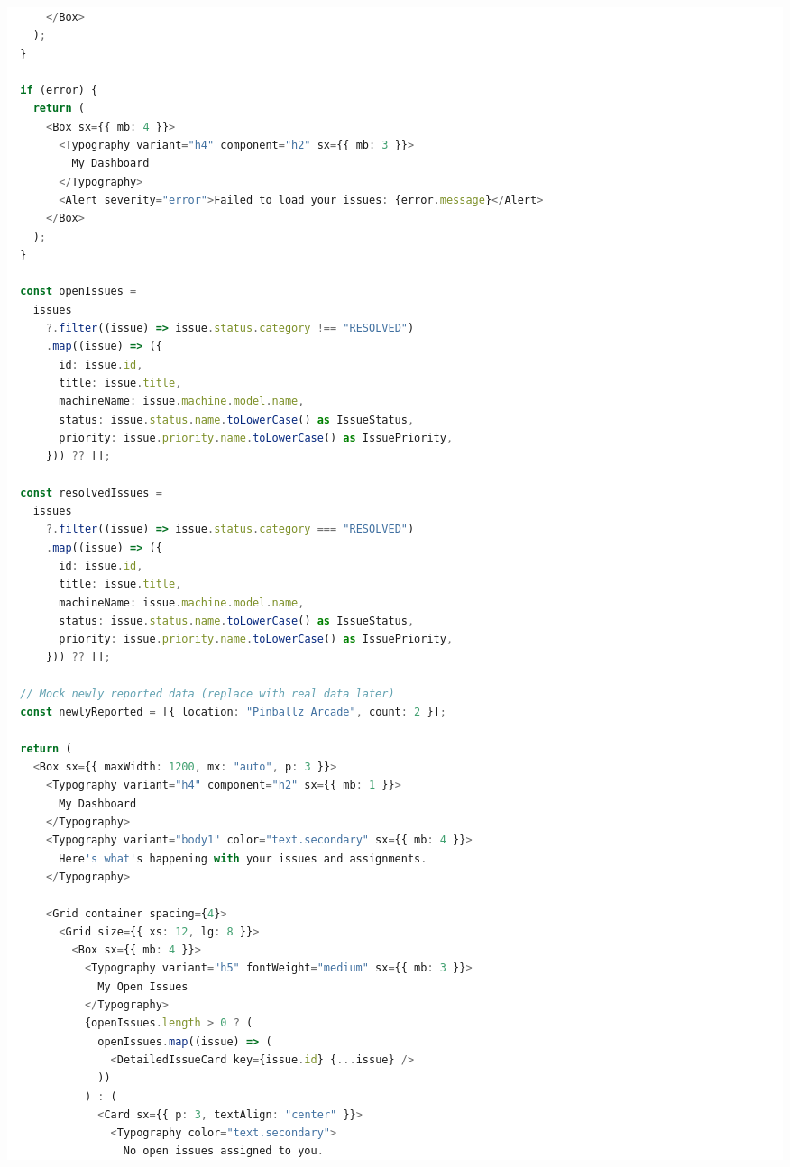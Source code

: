 ```typescript
      </Box>
    );
  }

  if (error) {
    return (
      <Box sx={{ mb: 4 }}>
        <Typography variant="h4" component="h2" sx={{ mb: 3 }}>
          My Dashboard
        </Typography>
        <Alert severity="error">Failed to load your issues: {error.message}</Alert>
      </Box>
    );
  }

  const openIssues =
    issues
      ?.filter((issue) => issue.status.category !== "RESOLVED")
      .map((issue) => ({
        id: issue.id,
        title: issue.title,
        machineName: issue.machine.model.name,
        status: issue.status.name.toLowerCase() as IssueStatus,
        priority: issue.priority.name.toLowerCase() as IssuePriority,
      })) ?? [];

  const resolvedIssues =
    issues
      ?.filter((issue) => issue.status.category === "RESOLVED")
      .map((issue) => ({
        id: issue.id,
        title: issue.title,
        machineName: issue.machine.model.name,
        status: issue.status.name.toLowerCase() as IssueStatus,
        priority: issue.priority.name.toLowerCase() as IssuePriority,
      })) ?? [];

  // Mock newly reported data (replace with real data later)
  const newlyReported = [{ location: "Pinballz Arcade", count: 2 }];

  return (
    <Box sx={{ maxWidth: 1200, mx: "auto", p: 3 }}>
      <Typography variant="h4" component="h2" sx={{ mb: 1 }}>
        My Dashboard
      </Typography>
      <Typography variant="body1" color="text.secondary" sx={{ mb: 4 }}>
        Here's what's happening with your issues and assignments.
      </Typography>

      <Grid container spacing={4}>
        <Grid size={{ xs: 12, lg: 8 }}>
          <Box sx={{ mb: 4 }}>
            <Typography variant="h5" fontWeight="medium" sx={{ mb: 3 }}>
              My Open Issues
            </Typography>
            {openIssues.length > 0 ? (
              openIssues.map((issue) => (
                <DetailedIssueCard key={issue.id} {...issue} />
              ))
            ) : (
              <Card sx={{ p: 3, textAlign: "center" }}>
                <Typography color="text.secondary">
                  No open issues assigned to you.
```